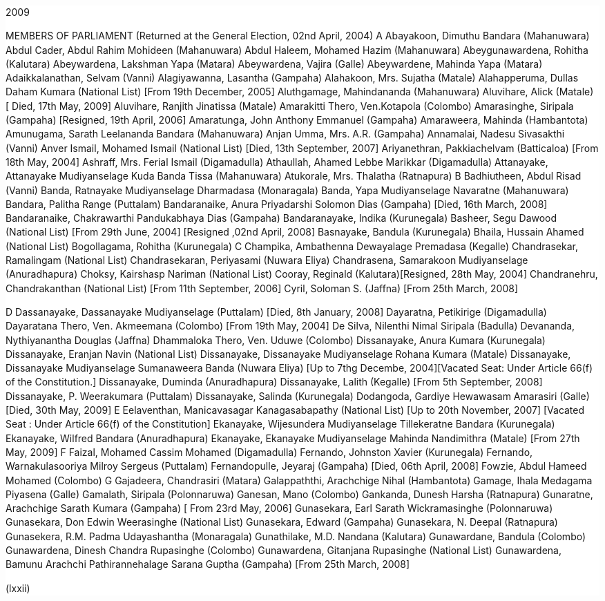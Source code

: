 2009

MEMBERS OF PARLIAMENT (Returned at the General Election, 02nd April, 2004) A Abayakoon, Dimuthu Bandara (Mahanuwara) Abdul Cader, Abdul Rahim Mohideen (Mahanuwara) Abdul Haleem, Mohamed Hazim (Mahanuwara) Abeygunawardena, Rohitha (Kalutara) Abeywardena, Lakshman Yapa (Matara) Abeywardena, Vajira (Galle) Abeywardene, Mahinda Yapa (Matara) Adaikkalanathan, Selvam (Vanni) Alagiyawanna, Lasantha (Gampaha) Alahakoon, Mrs. Sujatha (Matale) Alahapperuma, Dullas Daham Kumara (National List) [From 19th December, 2005] Aluthgamage, Mahindananda (Mahanuwara) Aluvihare, Alick (Matale) [ Died, 17th May, 2009] Aluvihare, Ranjith Jinatissa (Matale) Amarakitti Thero, Ven.Kotapola (Colombo) Amarasinghe, Siripala (Gampaha) [Resigned, 19th April, 2006] Amaratunga, John Anthony Emmanuel (Gampaha) Amaraweera, Mahinda (Hambantota) Amunugama, Sarath Leelananda Bandara (Mahanuwara) Anjan Umma, Mrs. A.R. (Gampaha) Annamalai, Nadesu Sivasakthi (Vanni) Anver Ismail, Mohamed Ismail (National List) [Died, 13th September, 2007] Ariyanethran, Pakkiachelvam (Batticaloa) [From 18th May, 2004] Ashraff, Mrs. Ferial Ismail (Digamadulla) Athaullah, Ahamed Lebbe Marikkar (Digamadulla) Attanayake, Attanayake Mudiyanselage Kuda Banda Tissa (Mahanuwara) Atukorale, Mrs. Thalatha (Ratnapura) B Badhiutheen, Abdul Risad (Vanni) Banda, Ratnayake Mudiyanselage Dharmadasa (Monaragala) Banda, Yapa Mudiyanselage Navaratne (Mahanuwara) Bandara, Palitha Range (Puttalam) Bandaranaike, Anura Priyadarshi Solomon Dias (Gampaha) [Died, 16th March, 2008] Bandaranaike, Chakrawarthi Pandukabhaya Dias (Gampaha) Bandaranayake, Indika (Kurunegala) Basheer, Segu Dawood (National List) [From 29th June, 2004] [Resigned ,02nd April, 2008] Basnayake, Bandula (Kurunegala) Bhaila, Hussain Ahamed (National List) Bogollagama, Rohitha (Kurunegala) C Champika, Ambathenna Dewayalage Premadasa (Kegalle) Chandrasekar, Ramalingam (National List) Chandrasekaran, Periyasami (Nuwara Eliya) Chandrasena, Samarakoon Mudiyanselage (Anuradhapura) Choksy, Kairshasp Nariman (National List) Cooray, Reginald (Kalutara)[Resigned, 28th May, 2004] Chandranehru, Chandrakanthan (National List) [From 11th September, 2006] Cyril, Soloman S. (Jaffna) [From 25th March, 2008]

D Dassanayake, Dassanayake Mudiyanselage (Puttalam) [Died, 8th January, 2008] Dayaratna, Petikirige (Digamadulla) Dayaratana Thero, Ven. Akmeemana (Colombo) [From 19th May, 2004] De Silva, Nilenthi Nimal Siripala (Badulla) Devananda, Nythiyanantha Douglas (Jaffna) Dhammaloka Thero, Ven. Uduwe (Colombo) Dissanayake, Anura Kumara (Kurunegala) Dissanayake, Eranjan Navin (National List) Dissanayake, Dissanayake Mudiyanselage Rohana Kumara (Matale) Dissanayake, Dissanayake Mudiyanselage Sumanaweera Banda (Nuwara Eliya) [Up to 7thg Decembe, 2004][Vacated Seat: Under Article 66(f) of the Constitution.] Dissanayake, Duminda (Anuradhapura) Dissanayake, Lalith (Kegalle) [From 5th September, 2008] Dissanayake, P. Weerakumara (Puttalam) Dissanayake, Salinda (Kurunegala) Dodangoda, Gardiye Hewawasam Amarasiri (Galle) [Died, 30th May, 2009] E Eelaventhan, Manicavasagar Kanagasabapathy (National List) [Up to 20th November, 2007] [Vacated Seat : Under Article 66(f) of the Constitution] Ekanayake, Wijesundera Mudiyanselage Tillekeratne Bandara (Kurunegala) Ekanayake, Wilfred Bandara (Anuradhapura) Ekanayake, Ekanayake Mudiyanselage Mahinda Nandimithra (Matale) [From 27th May, 2009] F Faizal, Mohamed Cassim Mohamed (Digamadulla) Fernando, Johnston Xavier (Kurunegala) Fernando, Warnakulasooriya Milroy Sergeus (Puttalam) Fernandopulle, Jeyaraj (Gampaha) [Died, 06th April, 2008] Fowzie, Abdul Hameed Mohamed (Colombo) G Gajadeera, Chandrasiri (Matara) Galappaththi, Arachchige Nihal (Hambantota) Gamage, Ihala Medagama Piyasena (Galle) Gamalath, Siripala (Polonnaruwa) Ganesan, Mano (Colombo) Gankanda, Dunesh Harsha (Ratnapura) Gunaratne, Arachchige Sarath Kumara (Gampaha) [ From 23rd May, 2006] Gunasekara, Earl Sarath Wickramasinghe (Polonnaruwa) Gunasekara, Don Edwin Weerasinghe (National List) Gunasekara, Edward (Gampaha) Gunasekara, N. Deepal (Ratnapura) Gunasekera, R.M. Padma Udayashantha (Monaragala) Gunathilake, M.D. Nandana (Kalutara) Gunawardane, Bandula (Colombo) Gunawardena, Dinesh Chandra Rupasinghe (Colombo) Gunawardena, Gitanjana Rupasinghe (National List) Gunawardena, Bamunu Arachchi Pathirannehalage Sarana Guptha (Gampaha) [From 25th March, 2008]

(lxxii)

